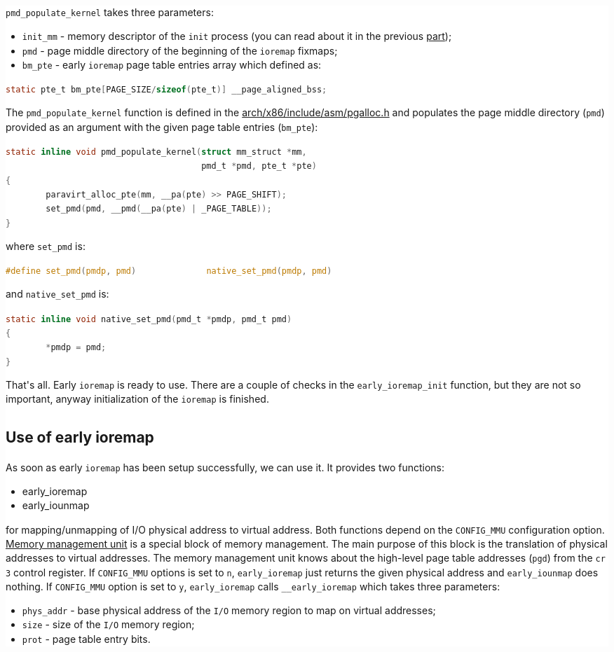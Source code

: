 `pmd_populate_kernel` takes three parameters:

* `init_mm` - memory descriptor of the `init` process (you can read about it in the previous [part](http://0xax.gitbooks.io/linux-insides/content/Initialization/linux-initialization-5.html));
* `pmd`     - page middle directory of the beginning of the `ioremap` fixmaps;
* `bm_pte`  - early `ioremap` page table entries array which defined as:

```C
static pte_t bm_pte[PAGE_SIZE/sizeof(pte_t)] __page_aligned_bss;
```

The `pmd_populate_kernel` function is defined in the [arch/x86/include/asm/pgalloc.h](https://github.com/torvalds/linux/blob/master/arch/x86/include/asm/pgalloc.) and populates the page middle directory (`pmd`) provided as an argument with the given page table entries (`bm_pte`):

```C
static inline void pmd_populate_kernel(struct mm_struct *mm,
                                       pmd_t *pmd, pte_t *pte)
{
        paravirt_alloc_pte(mm, __pa(pte) >> PAGE_SHIFT);
        set_pmd(pmd, __pmd(__pa(pte) | _PAGE_TABLE));
}
```

where `set_pmd` is:

```C
#define set_pmd(pmdp, pmd)              native_set_pmd(pmdp, pmd)
```

and `native_set_pmd` is:

```C
static inline void native_set_pmd(pmd_t *pmdp, pmd_t pmd)
{
        *pmdp = pmd;
}
```

That's all. Early `ioremap` is ready to use. There are a couple of checks in the `early_ioremap_init` function, but they are not so important, anyway initialization of the `ioremap` is finished.

Use of early ioremap
--------------------------------------------------------------------------------

As soon as early `ioremap` has been setup successfully, we can use it. It provides two functions:

* early_ioremap
* early_iounmap

for mapping/unmapping of I/O physical address to virtual address. Both functions depend on the `CONFIG_MMU` configuration option. [Memory management unit](http://en.wikipedia.org/wiki/Memory_management_unit) is a special block of memory management. The main purpose of this block is the translation of physical addresses to virtual addresses. The memory management unit knows about the high-level page table addresses (`pgd`) from the `cr3` control register. If `CONFIG_MMU` options is set to `n`, `early_ioremap` just returns the given physical address and `early_iounmap` does nothing. If `CONFIG_MMU` option is set to `y`, `early_ioremap` calls `__early_ioremap` which takes three parameters:

* `phys_addr` - base physical address of the `I/O` memory region to map on virtual addresses;
* `size`      - size of the `I/O` memory region;
* `prot`      - page table entry bits.
